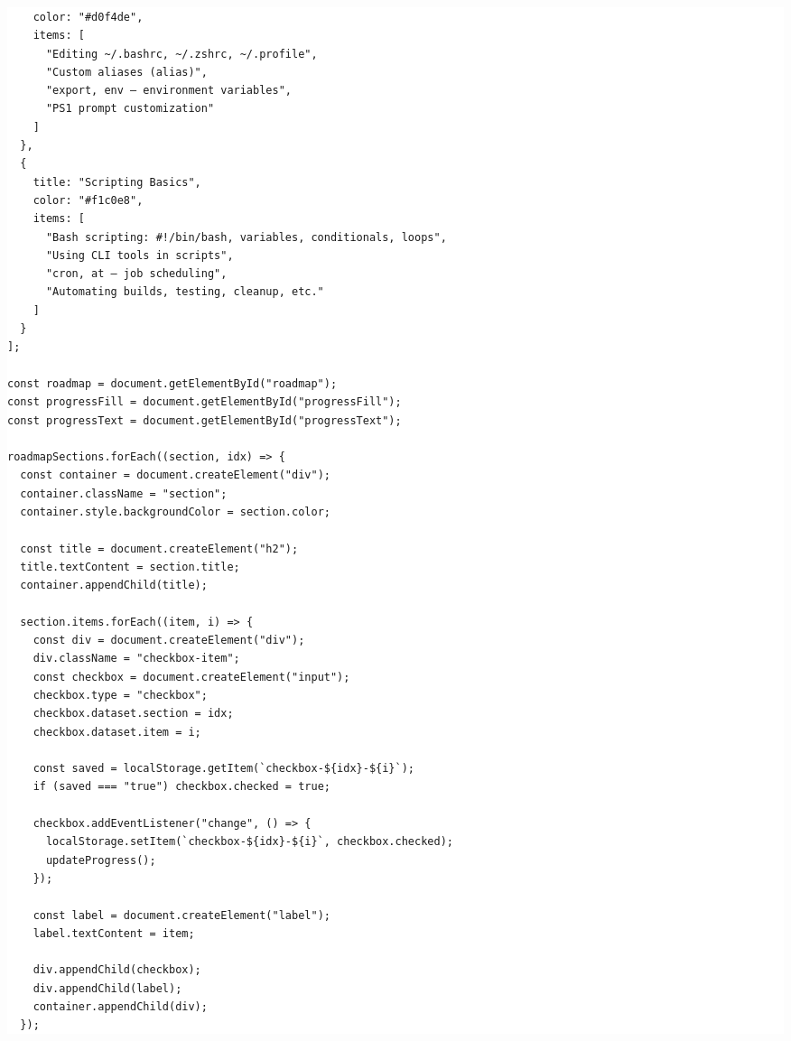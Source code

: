         color: "#d0f4de",
        items: [
          "Editing ~/.bashrc, ~/.zshrc, ~/.profile",
          "Custom aliases (alias)",
          "export, env – environment variables",
          "PS1 prompt customization"
        ]
      },
      {
        title: "Scripting Basics",
        color: "#f1c0e8",
        items: [
          "Bash scripting: #!/bin/bash, variables, conditionals, loops",
          "Using CLI tools in scripts",
          "cron, at – job scheduling",
          "Automating builds, testing, cleanup, etc."
        ]
      }
    ];

    const roadmap = document.getElementById("roadmap");
    const progressFill = document.getElementById("progressFill");
    const progressText = document.getElementById("progressText");

    roadmapSections.forEach((section, idx) => {
      const container = document.createElement("div");
      container.className = "section";
      container.style.backgroundColor = section.color;

      const title = document.createElement("h2");
      title.textContent = section.title;
      container.appendChild(title);

      section.items.forEach((item, i) => {
        const div = document.createElement("div");
        div.className = "checkbox-item";
        const checkbox = document.createElement("input");
        checkbox.type = "checkbox";
        checkbox.dataset.section = idx;
        checkbox.dataset.item = i;

        const saved = localStorage.getItem(`checkbox-${idx}-${i}`);
        if (saved === "true") checkbox.checked = true;

        checkbox.addEventListener("change", () => {
          localStorage.setItem(`checkbox-${idx}-${i}`, checkbox.checked);
          updateProgress();
        });

        const label = document.createElement("label");
        label.textContent = item;

        div.appendChild(checkbox);
        div.appendChild(label);
        container.appendChild(div);
      });
